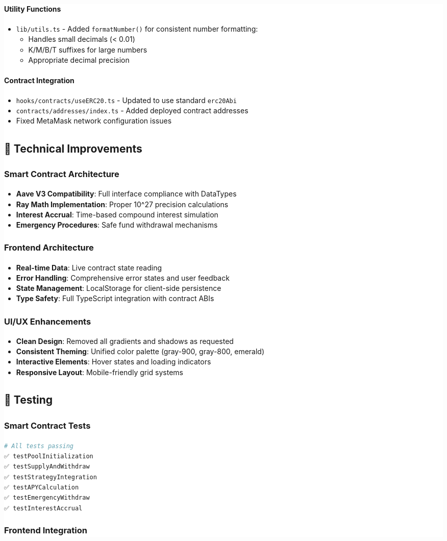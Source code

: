 #### Utility Functions

- `lib/utils.ts` - Added `formatNumber()` for consistent number formatting:
  - Handles small decimals (< 0.01)
  - K/M/B/T suffixes for large numbers
  - Appropriate decimal precision

#### Contract Integration

- `hooks/contracts/useERC20.ts` - Updated to use standard `erc20Abi`
- `contracts/addresses/index.ts` - Added deployed contract addresses
- Fixed MetaMask network configuration issues

## 🔧 Technical Improvements

### Smart Contract Architecture

- **Aave V3 Compatibility**: Full interface compliance with DataTypes
- **Ray Math Implementation**: Proper 10^27 precision calculations
- **Interest Accrual**: Time-based compound interest simulation
- **Emergency Procedures**: Safe fund withdrawal mechanisms

### Frontend Architecture

- **Real-time Data**: Live contract state reading
- **Error Handling**: Comprehensive error states and user feedback
- **State Management**: LocalStorage for client-side persistence
- **Type Safety**: Full TypeScript integration with contract ABIs

### UI/UX Enhancements

- **Clean Design**: Removed all gradients and shadows as requested
- **Consistent Theming**: Unified color palette (gray-900, gray-800, emerald)
- **Interactive Elements**: Hover states and loading indicators
- **Responsive Layout**: Mobile-friendly grid systems

## 🧪 Testing

### Smart Contract Tests

```bash
# All tests passing
✅ testPoolInitialization
✅ testSupplyAndWithdraw
✅ testStrategyIntegration
✅ testAPYCalculation
✅ testEmergencyWithdraw
✅ testInterestAccrual
```

### Frontend Integration
